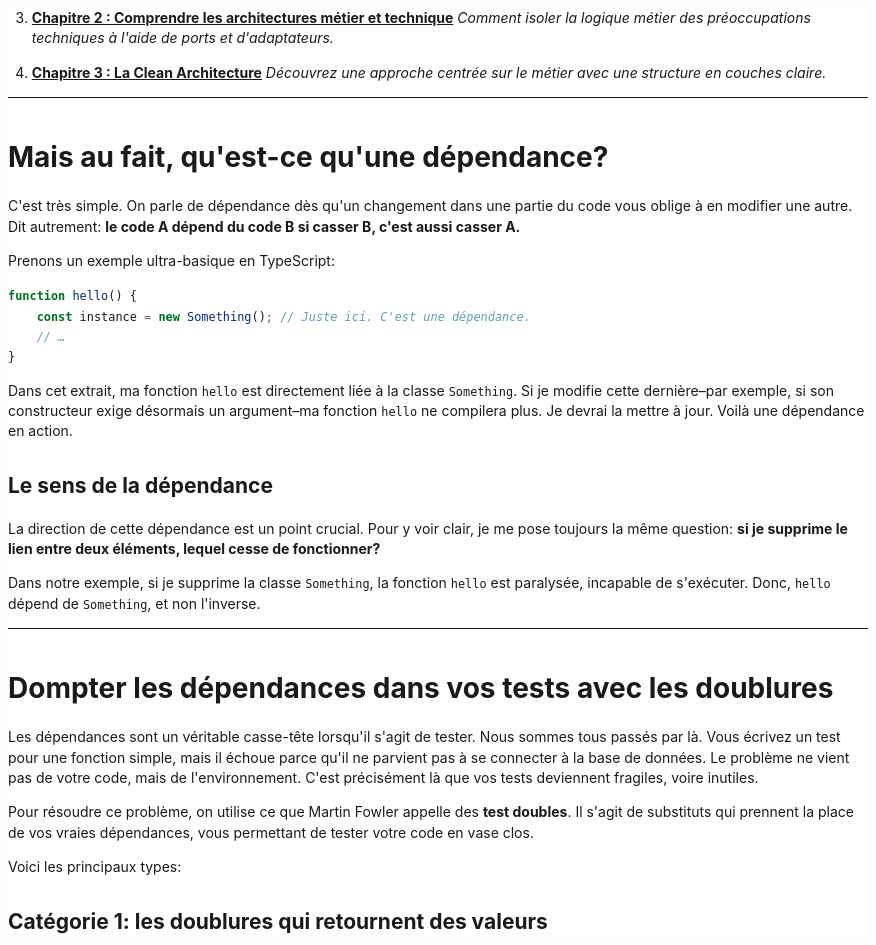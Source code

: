 3. [**Chapitre 2 : Comprendre les architectures métier et technique**](https://www.jterrazz.com/articles/11-software-design-2-hexagonal-architecture/fr)
    *Comment isoler la logique métier des préoccupations techniques à l'aide de ports et d'adaptateurs.*

4. [**Chapitre 3 : La Clean Architecture**](https://www.jterrazz.com/articles/12-software-design-3-clean-architecture-in-practice/fr)
    *Découvrez une approche centrée sur le métier avec une structure en couches claire.*

---

# Mais au fait, qu'est-ce qu'une dépendance?

C'est très simple. On parle de dépendance dès qu'un changement dans une partie du code vous oblige à en modifier une autre. Dit autrement: **le code A dépend du code B si casser B, c'est aussi casser A.**

Prenons un exemple ultra-basique en TypeScript:

```ts
function hello() {
	const instance = new Something(); // Juste ici. C'est une dépendance.
	// …
}
```

Dans cet extrait, ma fonction `hello` est directement liée à la classe `Something`. Si je modifie cette dernière–par exemple, si son constructeur exige désormais un argument–ma fonction `hello` ne compilera plus. Je devrai la mettre à jour. Voilà une dépendance en action.

## Le sens de la dépendance

La direction de cette dépendance est un point crucial. Pour y voir clair, je me pose toujours la même question: **si je supprime le lien entre deux éléments, lequel cesse de fonctionner?**

Dans notre exemple, si je supprime la classe `Something`, la fonction `hello` est paralysée, incapable de s'exécuter. Donc, `hello` dépend de `Something`, et non l'inverse.

---

# Dompter les dépendances dans vos tests avec les doublures

Les dépendances sont un véritable casse-tête lorsqu'il s'agit de tester. Nous sommes tous passés par là. Vous écrivez un test pour une fonction simple, mais il échoue parce qu'il ne parvient pas à se connecter à la base de données. Le problème ne vient pas de votre code, mais de l'environnement. C'est précisément là que vos tests deviennent fragiles, voire inutiles.

Pour résoudre ce problème, on utilise ce que Martin Fowler appelle des **test doubles**. Il s'agit de substituts qui prennent la place de vos vraies dépendances, vous permettant de tester votre code en vase clos.

Voici les principaux types:

## Catégorie 1: les doublures qui **retournent des valeurs**
